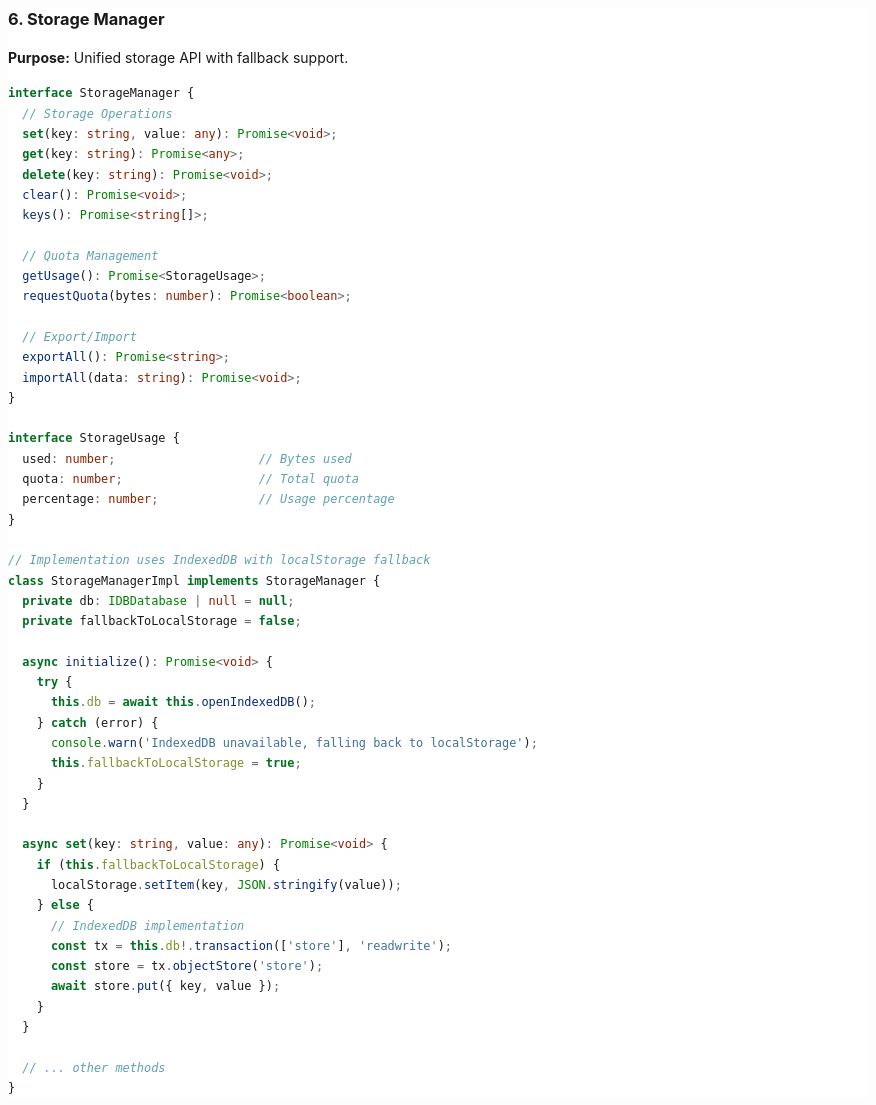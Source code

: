 ### 6. Storage Manager

**Purpose:** Unified storage API with fallback support.

```typescript
interface StorageManager {
  // Storage Operations
  set(key: string, value: any): Promise<void>;
  get(key: string): Promise<any>;
  delete(key: string): Promise<void>;
  clear(): Promise<void>;
  keys(): Promise<string[]>;
  
  // Quota Management
  getUsage(): Promise<StorageUsage>;
  requestQuota(bytes: number): Promise<boolean>;
  
  // Export/Import
  exportAll(): Promise<string>;
  importAll(data: string): Promise<void>;
}

interface StorageUsage {
  used: number;                    // Bytes used
  quota: number;                   // Total quota
  percentage: number;              // Usage percentage
}

// Implementation uses IndexedDB with localStorage fallback
class StorageManagerImpl implements StorageManager {
  private db: IDBDatabase | null = null;
  private fallbackToLocalStorage = false;
  
  async initialize(): Promise<void> {
    try {
      this.db = await this.openIndexedDB();
    } catch (error) {
      console.warn('IndexedDB unavailable, falling back to localStorage');
      this.fallbackToLocalStorage = true;
    }
  }
  
  async set(key: string, value: any): Promise<void> {
    if (this.fallbackToLocalStorage) {
      localStorage.setItem(key, JSON.stringify(value));
    } else {
      // IndexedDB implementation
      const tx = this.db!.transaction(['store'], 'readwrite');
      const store = tx.objectStore('store');
      await store.put({ key, value });
    }
  }
  
  // ... other methods
}
```
